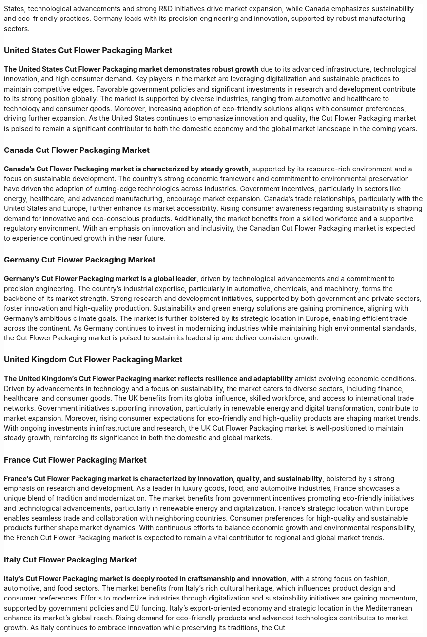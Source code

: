 States, technological advancements and strong R&amp;D initiatives drive market expansion, while Canada emphasizes sustainability and eco-friendly practices. Germany leads with its precision engineering and innovation, supported by robust manufacturing sectors.</span></em></p></blockquote><h3><strong>United States Cut Flower Packaging Market</strong></h3><p><strong>The United States Cut Flower Packaging market demonstrates robust growth</strong> due to its advanced infrastructure, technological innovation, and high consumer demand. Key players in the market are leveraging digitalization and sustainable practices to maintain competitive edges. Favorable government policies and significant investments in research and development contribute to its strong position globally. The market is supported by diverse industries, ranging from automotive and healthcare to technology and consumer goods. Moreover, increasing adoption of eco-friendly solutions aligns with consumer preferences, driving further expansion. As the United States continues to emphasize innovation and quality, the Cut Flower Packaging market is poised to remain a significant contributor to both the domestic economy and the global market landscape in the coming years.</p><h3><strong>Canada Cut Flower Packaging Market</strong></h3><p><strong>Canada&rsquo;s Cut Flower Packaging market is characterized by steady growth</strong>, supported by its resource-rich environment and a focus on sustainable development. The country&rsquo;s strong economic framework and commitment to environmental preservation have driven the adoption of cutting-edge technologies across industries. Government incentives, particularly in sectors like energy, healthcare, and advanced manufacturing, encourage market expansion. Canada&rsquo;s trade relationships, particularly with the United States and Europe, further enhance its market accessibility. Rising consumer awareness regarding sustainability is shaping demand for innovative and eco-conscious products. Additionally, the market benefits from a skilled workforce and a supportive regulatory environment. With an emphasis on innovation and inclusivity, the Canadian Cut Flower Packaging market is expected to experience continued growth in the near future.</p><h3><strong>Germany Cut Flower Packaging Market</strong></h3><p><strong>Germany&rsquo;s Cut Flower Packaging market is a global leader</strong>, driven by technological advancements and a commitment to precision engineering. The country&rsquo;s industrial expertise, particularly in automotive, chemicals, and machinery, forms the backbone of its market strength. Strong research and development initiatives, supported by both government and private sectors, foster innovation and high-quality production. Sustainability and green energy solutions are gaining prominence, aligning with Germany&rsquo;s ambitious climate goals. The market is further bolstered by its strategic location in Europe, enabling efficient trade across the continent. As Germany continues to invest in modernizing industries while maintaining high environmental standards, the Cut Flower Packaging market is poised to sustain its leadership and deliver consistent growth.</p><h3><strong>United Kingdom Cut Flower Packaging Market</strong></h3><p><strong>The United Kingdom&rsquo;s Cut Flower Packaging market reflects resilience and adaptability</strong> amidst evolving economic conditions. Driven by advancements in technology and a focus on sustainability, the market caters to diverse sectors, including finance, healthcare, and consumer goods. The UK benefits from its global influence, skilled workforce, and access to international trade networks. Government initiatives supporting innovation, particularly in renewable energy and digital transformation, contribute to market expansion. Moreover, rising consumer expectations for eco-friendly and high-quality products are shaping market trends. With ongoing investments in infrastructure and research, the UK Cut Flower Packaging market is well-positioned to maintain steady growth, reinforcing its significance in both the domestic and global markets.</p><h3><strong>France Cut Flower Packaging Market</strong></h3><p><strong>France&rsquo;s Cut Flower Packaging market is characterized by innovation, quality, and sustainability</strong>, bolstered by a strong emphasis on research and development. As a leader in luxury goods, food, and automotive industries, France showcases a unique blend of tradition and modernization. The market benefits from government incentives promoting eco-friendly initiatives and technological advancements, particularly in renewable energy and digitalization. France&rsquo;s strategic location within Europe enables seamless trade and collaboration with neighboring countries. Consumer preferences for high-quality and sustainable products further shape market dynamics. With continuous efforts to balance economic growth and environmental responsibility, the French Cut Flower Packaging market is expected to remain a vital contributor to regional and global market trends.</p><h3><strong>Italy Cut Flower Packaging Market</strong></h3><p><strong>Italy&rsquo;s Cut Flower Packaging market is deeply rooted in craftsmanship and innovation</strong>, with a strong focus on fashion, automotive, and food sectors. The market benefits from Italy&rsquo;s rich cultural heritage, which influences product design and consumer preferences. Efforts to modernize industries through digitalization and sustainability initiatives are gaining momentum, supported by government policies and EU funding. Italy&rsquo;s export-oriented economy and strategic location in the Mediterranean enhance its market&rsquo;s global reach. Rising demand for eco-friendly products and advanced technologies contributes to market growth. As Italy continues to embrace innovation while preserving its traditions, the Cut